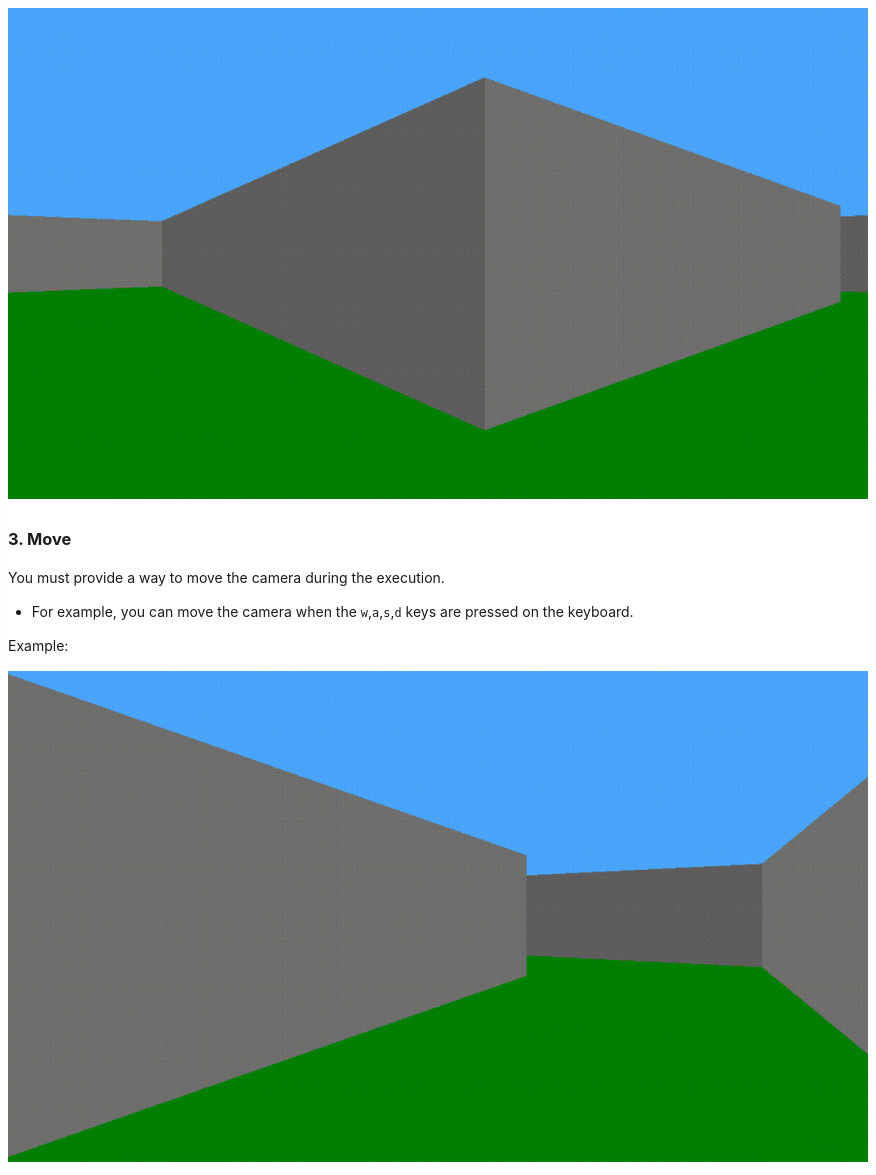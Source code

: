 ![Rotation](rotation.gif)

### 3. Move

You must provide a way to move the camera during the execution.

- For example, you can move the camera when the `w`,`a`,`s`,`d` keys are pressed on the keyboard.

Example:

![Move](move.gif)
